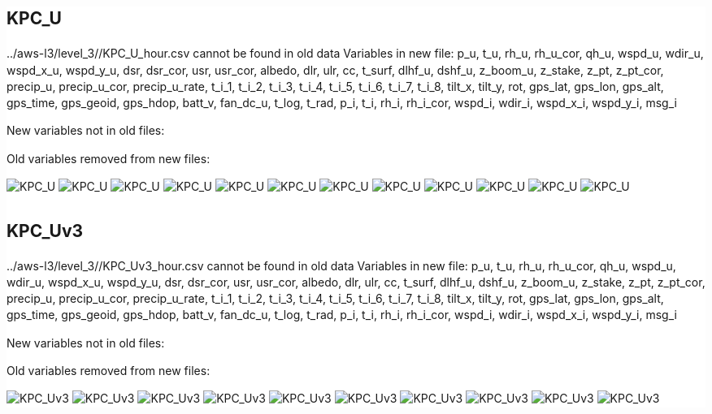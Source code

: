 ## <a id='s1-17' />KPC_U
../aws-l3/level_3//KPC_U_hour.csv cannot be found in old data
Variables in new file:
p_u, t_u, rh_u, rh_u_cor, qh_u, wspd_u, wdir_u, wspd_x_u, wspd_y_u, dsr, dsr_cor, usr, usr_cor, albedo, dlr, ulr, cc, t_surf, dlhf_u, dshf_u, z_boom_u, z_stake, z_pt, z_pt_cor, precip_u, precip_u_cor, precip_u_rate, t_i_1, t_i_2, t_i_3, t_i_4, t_i_5, t_i_6, t_i_7, t_i_8, tilt_x, tilt_y, rot, gps_lat, gps_lon, gps_alt, gps_time, gps_geoid, gps_hdop, batt_v, fan_dc_u, t_log, t_rad, p_i, t_i, rh_i, rh_i_cor, wspd_i, wdir_i, wspd_x_i, wspd_y_i, msg_i

New variables not in old files:


Old variables removed from new files:

 
![KPC_U](../figures/aws-l3_versus_aws-l3-dev_20240509/KPC_U_0.png)
![KPC_U](../figures/aws-l3_versus_aws-l3-dev_20240509/KPC_U_1.png)
![KPC_U](../figures/aws-l3_versus_aws-l3-dev_20240509/KPC_U_2.png)
![KPC_U](../figures/aws-l3_versus_aws-l3-dev_20240509/KPC_U_3.png)
![KPC_U](../figures/aws-l3_versus_aws-l3-dev_20240509/KPC_U_4.png)
![KPC_U](../figures/aws-l3_versus_aws-l3-dev_20240509/KPC_U_5.png)
![KPC_U](../figures/aws-l3_versus_aws-l3-dev_20240509/KPC_U_6.png)
![KPC_U](../figures/aws-l3_versus_aws-l3-dev_20240509/KPC_U_7.png)
![KPC_U](../figures/aws-l3_versus_aws-l3-dev_20240509/KPC_U_8.png)
![KPC_U](../figures/aws-l3_versus_aws-l3-dev_20240509/KPC_U_9.png)
![KPC_U](../figures/aws-l3_versus_aws-l3-dev_20240509/KPC_U_10.png)
![KPC_U](../figures/aws-l3_versus_aws-l3-dev_20240509/KPC_U_11.png)
 
## <a id='s1-18' />KPC_Uv3
../aws-l3/level_3//KPC_Uv3_hour.csv cannot be found in old data
Variables in new file:
p_u, t_u, rh_u, rh_u_cor, qh_u, wspd_u, wdir_u, wspd_x_u, wspd_y_u, dsr, dsr_cor, usr, usr_cor, albedo, dlr, ulr, cc, t_surf, dlhf_u, dshf_u, z_boom_u, z_stake, z_pt, z_pt_cor, precip_u, precip_u_cor, precip_u_rate, t_i_1, t_i_2, t_i_3, t_i_4, t_i_5, t_i_6, t_i_7, t_i_8, tilt_x, tilt_y, rot, gps_lat, gps_lon, gps_alt, gps_time, gps_geoid, gps_hdop, batt_v, fan_dc_u, t_log, t_rad, p_i, t_i, rh_i, rh_i_cor, wspd_i, wdir_i, wspd_x_i, wspd_y_i, msg_i

New variables not in old files:


Old variables removed from new files:

 
![KPC_Uv3](../figures/aws-l3_versus_aws-l3-dev_20240509/KPC_Uv3_0.png)
![KPC_Uv3](../figures/aws-l3_versus_aws-l3-dev_20240509/KPC_Uv3_1.png)
![KPC_Uv3](../figures/aws-l3_versus_aws-l3-dev_20240509/KPC_Uv3_2.png)
![KPC_Uv3](../figures/aws-l3_versus_aws-l3-dev_20240509/KPC_Uv3_3.png)
![KPC_Uv3](../figures/aws-l3_versus_aws-l3-dev_20240509/KPC_Uv3_4.png)
![KPC_Uv3](../figures/aws-l3_versus_aws-l3-dev_20240509/KPC_Uv3_5.png)
![KPC_Uv3](../figures/aws-l3_versus_aws-l3-dev_20240509/KPC_Uv3_6.png)
![KPC_Uv3](../figures/aws-l3_versus_aws-l3-dev_20240509/KPC_Uv3_7.png)
![KPC_Uv3](../figures/aws-l3_versus_aws-l3-dev_20240509/KPC_Uv3_8.png)
![KPC_Uv3](../figures/aws-l3_versus_aws-l3-dev_20240509/KPC_Uv3_9.png)